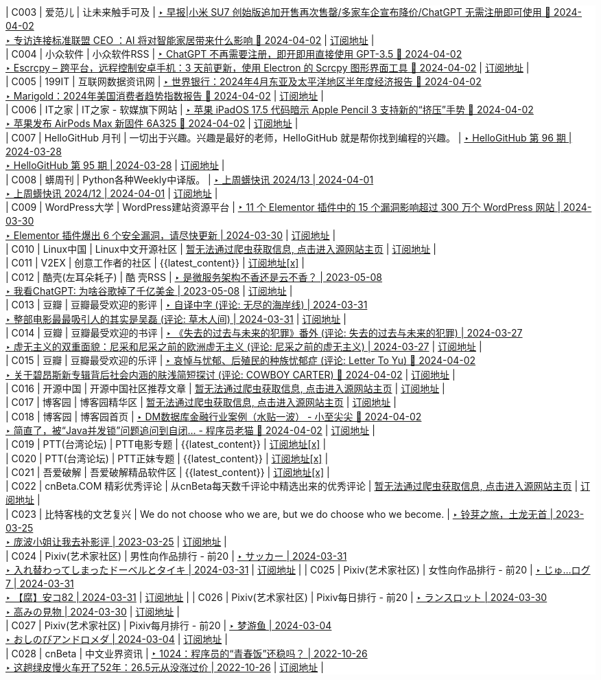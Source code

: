 | C003 | 爱范儿 | 让未来触手可及 | [‣ 早报\|小米 SU7 创始版追加开售再次售罄/多家车企宣布降价/ChatGPT 无需注册即可使用 🌈 2024-04-02](https://www.ifanr.com/1579864?utm_source=rss&utm_medium=rss&utm_campaign=)<br/>[‣ 专访连接标准联盟 CEO ：AI 将对智能家居带来什么影响 🌈 2024-04-02](https://www.ifanr.com/1579795?utm_source=rss&utm_medium=rss&utm_campaign=)  |  [订阅地址](https://www.ifanr.com/feed) |  
| C004 | 小众软件 | 小众软件RSS | [‣ ChatGPT 不再需要注册，即开即用直接使用 GPT-3.5 🌈 2024-04-02](https://www.appinn.com/use-chatgpt-directly/)<br/>[‣ Escrcpy – 跨平台，远程控制安卓手机：3 天前更新，使用 Electron 的 Scrcpy 图形界面工具 🌈 2024-04-02](https://www.appinn.com/escrcpy/)  |  [订阅地址](https://www.appinn.com/feed/) |  
| C005 | 199IT | 互联网数据资讯网 | [‣ 世界银行：2024年4月东亚及太平洋地区半年度经济报告 🌈 2024-04-02](http://www.199it.com/archives/1683118.html)<br/>[‣ Marigold：2024年美国消费者趋势指数报告 🌈 2024-04-02](http://www.199it.com/archives/1682472.html)  |  [订阅地址](https://www.199it.com/feed) |  
| C006 | IT之家 | IT之家 - 软媒旗下网站 | [‣ 苹果 iPadOS 17.5 代码暗示 Apple Pencil 3 支持新的“挤压”手势 🌈 2024-04-02](https://www.ithome.com/0/759/765.htm)<br/>[‣ 苹果发布 AirPods Max 新固件 6A325 🌈 2024-04-02](https://www.ithome.com/0/759/764.htm)  |  [订阅地址](https://www.ithome.com/rss) |  
| C007 | HelloGitHub 月刊 | 一切出于兴趣。兴趣是最好的老师，HelloGitHub 就是帮你找到编程的兴趣。 | [‣ HelloGitHub 第 96 期 \| 2024-03-28](https://hellogithub.com/periodical/volume/96)<br/>[‣ HelloGitHub 第 95 期 \| 2024-03-28](https://hellogithub.com/periodical/volume/95)  |  [订阅地址](https://hellogithub.com/rss) |  
| C008 | 蠎周刊 | Python各种Weekly中译版。 | [‣ 上周蠎快讯 2024/13 \| 2024-04-01](https://weekly.pychina.org/pyrecap/pyrw-2413.html)<br/>[‣ 上周蠎快讯 2024/12 \| 2024-04-01](https://weekly.pychina.org/pyrecap/pyrw-2412.html)  |  [订阅地址](https://weekly.pychina.org/feeds/all.atom.xml) |  
| C009 | WordPress大学 | WordPress建站资源平台 | [‣ 11 个 Elementor 插件中的 15 个漏洞影响超过 300 万个 WordPress 网站 \| 2024-03-30](https://www.wpdaxue.com/newsletter/134856.html)<br/>[‣ Elementor 插件爆出 6 个安全漏洞，请尽快更新 \| 2024-03-30](https://www.wpdaxue.com/newsletter/134855.html)  |  [订阅地址](https://www.wpdaxue.com/feed) |  
| C010 | Linux中国 | Linux中文开源社区 | [暂无法通过爬虫获取信息, 点击进入源网站主页](https://linux.cn)  |  [订阅地址](https://linux.cn/rss.xml) |  
| C011 | V2EX | 创意工作者的社区 | {{latest_content}}  |  [订阅地址[x]](https://www.v2ex.com/index.xml) |  
| C012 | 酷壳(左耳朵耗子) | 酷 壳RSS | [‣ 是微服务架构不香还是云不香？ \| 2023-05-08](https://coolshell.cn/articles/22422.html)<br/>[‣ 我看ChatGPT: 为啥谷歌掉了千亿美金 \| 2023-05-08](https://coolshell.cn/articles/22398.html)  |  [订阅地址](https://coolshell.cn/feed) |  
| C013 | 豆瓣 | 豆瓣最受欢迎的影评 | [‣ 自译中字 (评论: 无尽的海岸线) \| 2024-03-31](https://movie.douban.com/review/15843553/)<br/>[‣ 整部电影最最吸引人的其实是吴磊 (评论: 草木人间) \| 2024-03-31](https://movie.douban.com/review/15846501/)  |  [订阅地址](https://www.douban.com/feed/review/movie) |  
| C014 | 豆瓣 | 豆瓣最受欢迎的书评 | [‣ 《失去的过去与未来的犯罪》番外 (评论: 失去的过去与未来的犯罪) \| 2024-03-27](https://book.douban.com/review/15834810/)<br/>[‣ 虚无主义的双重面貌：尼采和尼采之前的欧洲虚无主义 (评论: 尼采之前的虚无主义) \| 2024-03-27](https://book.douban.com/review/15844960/)  |  [订阅地址](https://www.douban.com/feed/review/book) |  
| C015 | 豆瓣 | 豆瓣最受欢迎的乐评 | [‣ 哀悼与忧郁、后殖民的种族忧郁症 (评论: Letter To Yu) 🌈 2024-04-02](https://music.douban.com/review/15847710/)<br/>[‣ 关于碧昂斯新专辑背后社会内涵的肤浅简短探讨 (评论: COWBOY CARTER) 🌈 2024-04-02](https://music.douban.com/review/15847718/)  |  [订阅地址](https://www.douban.com/feed/review/music) |  
| C016 | 开源中国 | 开源中国社区推荐文章 | [暂无法通过爬虫获取信息, 点击进入源网站主页](https://www.oschina.net)  |  [订阅地址](https://www.oschina.net/blog/rss) |  
| C017 | 博客园 | 博客园精华区 | [暂无法通过爬虫获取信息, 点击进入源网站主页](http://feed.cnblogs.com)  |  [订阅地址](http://feed.cnblogs.com/blog/picked/rss) |  
| C018 | 博客园 | 博客园首页 | [‣ DM数据库金融行业案例（水贴一波） - 小至尖尖 🌈 2024-04-02](https://www.cnblogs.com/yuzhijian/p/18111707)<br/>[‣ 简直了，被“Java并发锁”问题追问到自闭... - 程序员老猫 🌈 2024-04-02](https://www.cnblogs.com/kdaddy/p/18111654)  |  [订阅地址](http://feed.cnblogs.com/blog/sitehome/rss) |  
| C019 | PTT(台湾论坛) | PTT电影专题 | {{latest_content}}  |  [订阅地址[x]](https://www.ptt.cc/atom/movie.xml) |  
| C020 | PTT(台湾论坛) | PTT正妹专题 | {{latest_content}}  |  [订阅地址[x]](https://www.ptt.cc/atom/beauty.xml) |  
| C021 | 吾爱破解 | 吾爱破解精品软件区 | {{latest_content}}  |  [订阅地址[x]](https://rsshub.v2fy.com/discuz/x/https%3a%2f%2fwww.52pojie.cn%2fforum-16-1.html) |  
| C022 | cnBeta.COM 精彩优秀评论 | 从cnBeta每天数千评论中精选出来的优秀评论 | [暂无法通过爬虫获取信息, 点击进入源网站主页](https://www.cnbeta.com)  |  [订阅地址](https://www.cnbeta.com/commentrss.php) |  
| C023 | 比特客栈的文艺复兴 | We do not choose who we are, but we do choose who we become. | [‣ 铃芽之旅，土龙无首 \| 2023-03-25](https://bitinn.net/11746/)<br/>[‣ 庞波小姐让我去补影评 \| 2023-03-25](https://bitinn.net/11720/)  |  [订阅地址](https://bitinn.net/feed/) |  
| C024 | Pixiv(艺术家社区) | 男性向作品排行 - 前20 | [‣ サッカー \| 2024-03-31](https://www.pixiv.net/artworks/117441966)<br/>[‣ 入れ替わってしまったドーベルとタイキ \| 2024-03-31](https://www.pixiv.net/artworks/117447219)  |  [订阅地址](https://rakuen.thec.me/PixivRss/male-20) |
| C025 | Pixiv(艺术家社区) | 女性向作品排行 - 前20 | [‣ じゅ…ログ7 \| 2024-03-31](https://www.pixiv.net/artworks/117427154)<br/>[‣ 【腐】安コ82 \| 2024-03-31](https://www.pixiv.net/artworks/117457113)  |  [订阅地址](https://rakuen.thec.me/PixivRss/female-20) |
| C026 | Pixiv(艺术家社区) | Pixiv每日排行 - 前20 | [‣ ランスロット \| 2024-03-30](https://www.pixiv.net/artworks/117399009)<br/>[‣ 高みの見物 \| 2024-03-30](https://www.pixiv.net/artworks/117397225)  |  [订阅地址](http://rakuen.thec.me/PixivRss/daily-20) |  
| C027 | Pixiv(艺术家社区) | Pixiv每月排行 - 前20 | [‣ 梦游鱼 \| 2024-03-04](https://www.pixiv.net/artworks/116631274)<br/>[‣ おしのびアンドロメダ \| 2024-03-04](https://www.pixiv.net/artworks/116629839)  |  [订阅地址](http://rakuen.thec.me/PixivRss/monthly-20) |  
| C028 | cnBeta | 中文业界资讯 | [‣ 1024：程序员的“青春饭”还稳吗？ \| 2022-10-26](https://m.cnbeta.com/view/1330241.htm)<br/>[‣ 这趟绿皮慢火车开了52年：26.5元从没涨过价 \| 2022-10-26](https://m.cnbeta.com/view/1329189.htm)  |  [订阅地址](https://feedx.net/rss/cnbetatop.xml) |  